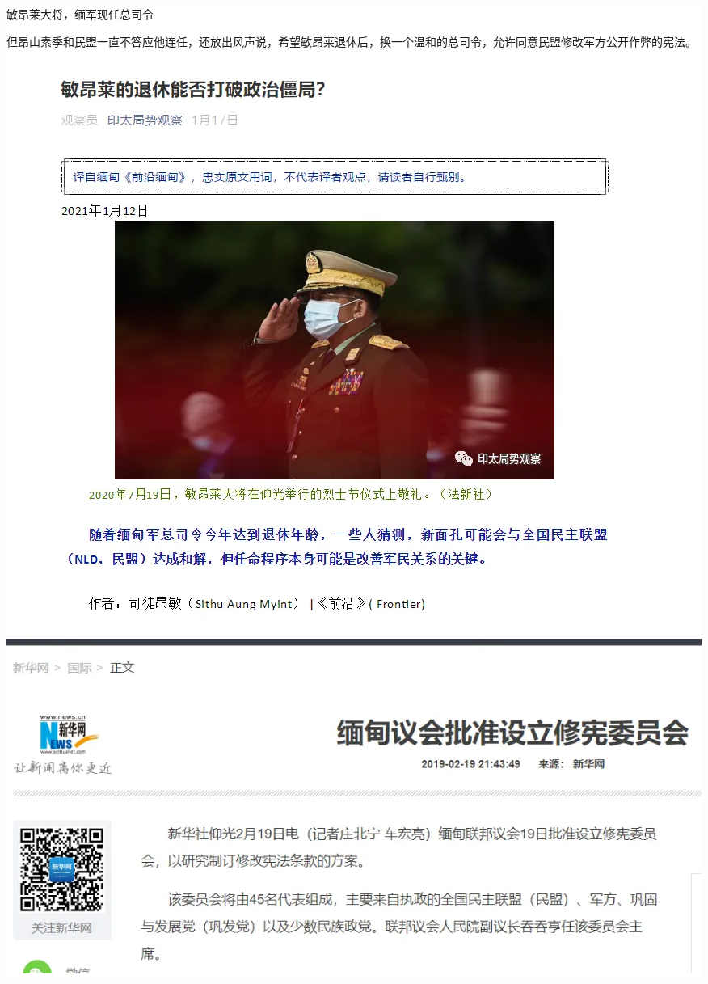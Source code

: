 敏昂莱大将，缅军现任总司令

但昂山素季和民盟一直不答应他连任，还放出风声说，希望敏昂莱退休后，换一个温和的总司令，允许同意民盟修改军方公开作弊的宪法。

![](/images/btnews/0201_0300/0231/image11.webp)

![](/images/btnews/0201_0300/0231/image12.webp)

